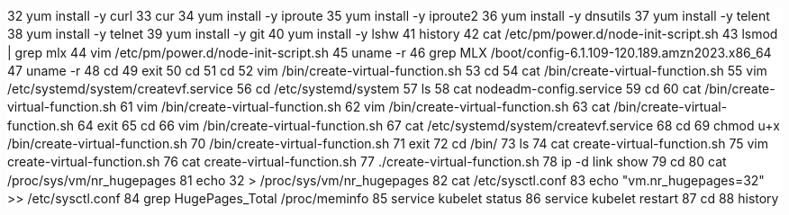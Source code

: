    32  yum install -y curl
   33  cur
   34  yum install -y iproute
   35  yum install -y iproute2
   36  yum install -y dnsutils
   37  yum install -y telent
   38  yum install -y telnet
   39  yum install -y git
   40  yum install -y lshw
   41  history
   42  cat /etc/pm/power.d/node-init-script.sh
   43  lsmod | grep mlx
   44  vim /etc/pm/power.d/node-init-script.sh
   45  uname -r
   46  grep MLX /boot/config-6.1.109-120.189.amzn2023.x86_64
   47  uname -r
   48  cd
   49  exit
   50  cd
   51  cd
   52  vim /bin/create-virtual-function.sh
   53  cd
   54  cat /bin/create-virtual-function.sh
   55  vim /etc/systemd/system/createvf.service
   56  cd /etc/systemd/system
   57  ls
   58  cat nodeadm-config.service
   59  cd
   60  cat /bin/create-virtual-function.sh
   61  vim /bin/create-virtual-function.sh
   62  vim /bin/create-virtual-function.sh
   63  cat /bin/create-virtual-function.sh
   64  exit
   65  cd
   66  vim /bin/create-virtual-function.sh
   67  cat /etc/systemd/system/createvf.service
   68  cd
   69  chmod u+x /bin/create-virtual-function.sh
   70  /bin/create-virtual-function.sh
   71  exit
   72  cd /bin/
   73  ls
   74  cat create-virtual-function.sh
   75  vim create-virtual-function.sh
   76  cat create-virtual-function.sh
   77  ./create-virtual-function.sh
   78  ip -d link show
   79  cd
   80  cat /proc/sys/vm/nr_hugepages
   81  echo 32 > /proc/sys/vm/nr_hugepages
   82  cat /etc/sysctl.conf
   83  echo "vm.nr_hugepages=32" >> /etc/sysctl.conf
   84  grep HugePages_Total /proc/meminfo
   85  service kubelet status
   86  service kubelet restart
   87  cd
   88  history
